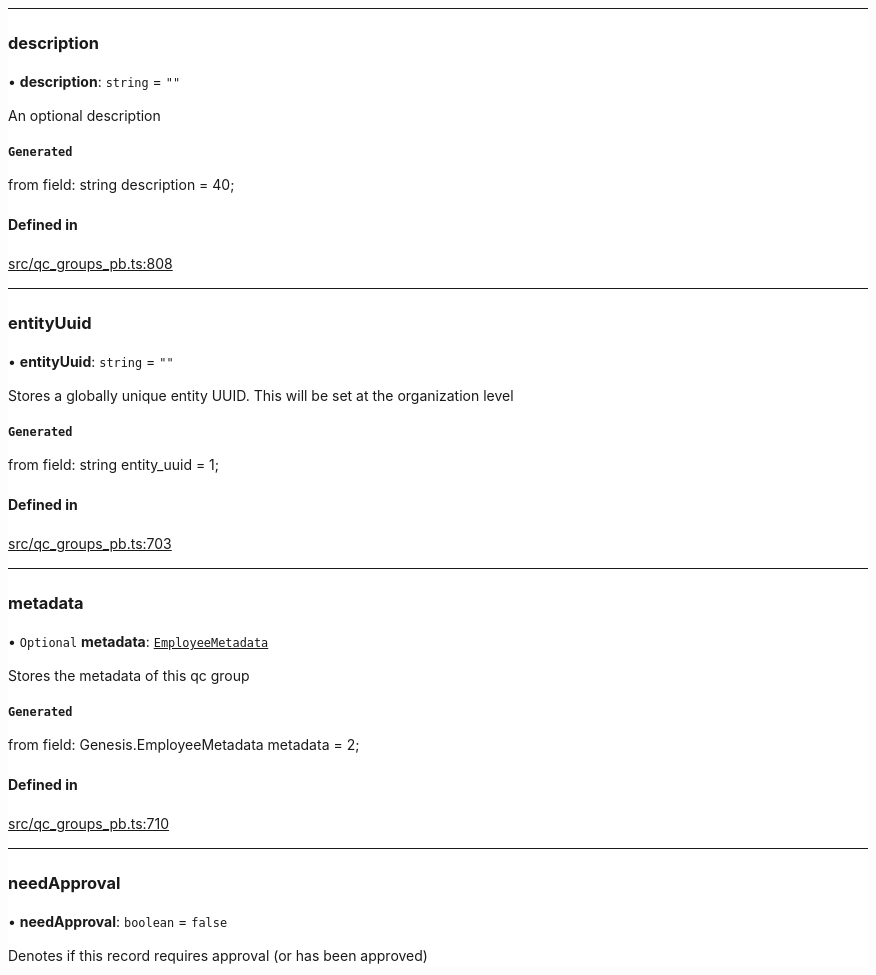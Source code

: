 ___

### description

• **description**: `string` = `""`

An optional description

**`Generated`**

from field: string description = 40;

#### Defined in

[src/qc_groups_pb.ts:808](https://github.com/Unaxiom/genesis-ts-sdk/blob/a265138/src/qc_groups_pb.ts#L808)

___

### entityUuid

• **entityUuid**: `string` = `""`

Stores a globally unique entity UUID. This will be set at the organization level

**`Generated`**

from field: string entity_uuid = 1;

#### Defined in

[src/qc_groups_pb.ts:703](https://github.com/Unaxiom/genesis-ts-sdk/blob/a265138/src/qc_groups_pb.ts#L703)

___

### metadata

• `Optional` **metadata**: [`EmployeeMetadata`](EmployeeMetadata.md)

Stores the metadata of this qc group

**`Generated`**

from field: Genesis.EmployeeMetadata metadata = 2;

#### Defined in

[src/qc_groups_pb.ts:710](https://github.com/Unaxiom/genesis-ts-sdk/blob/a265138/src/qc_groups_pb.ts#L710)

___

### needApproval

• **needApproval**: `boolean` = `false`

Denotes if this record requires approval (or has been approved)
